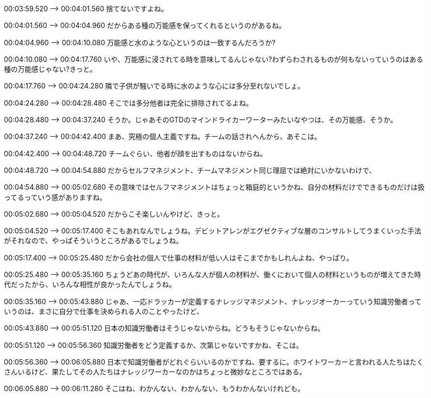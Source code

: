 00:03:59.520 --> 00:04:01.560
捨てないですよね。

00:04:01.560 --> 00:04:04.960
だからある種の万能感を保ってくれるというのがあるね。

00:04:04.960 --> 00:04:10.080
万能感と水のような心というのは一致するんだろうか?

00:04:10.080 --> 00:04:17.760
いや、万能感に浸されてる時を意味してるんじゃない?わずらわされるものが何もないっていうのはある種の万能感じゃない?きっと。

00:04:17.760 --> 00:04:24.280
隣で子供が騒いでる時に水のような心には多分至れないでしょ。

00:04:24.280 --> 00:04:28.480
そこでは多分他者は完全に排除されてるよね。

00:04:28.480 --> 00:04:37.240
そうか。じゃあそのGTDのマインドライカーワーターみたいなやつは、その万能感、そうか。

00:04:37.240 --> 00:04:42.400
まあ、究極の個人主義ですね。チームの話されへんから、あそこは。

00:04:42.400 --> 00:04:48.720
チームぐらい、他者が顔を出すものはないからね。

00:04:48.720 --> 00:04:54.880
だからセルフマネジメント、チームマネジメント同じ理屈では絶対にいかないわけで、

00:04:54.880 --> 00:05:02.680
その意味ではセルフマネジメントはちょっと箱庭的というかね、自分の材料だけでできるものだけは扱ってるっていう感がありますね。

00:05:02.680 --> 00:05:04.520
だからこそ楽しいんやけど、きっと。

00:05:04.520 --> 00:05:17.400
そこもあれなんでしょうね。デビットアレンがエグゼクティブな層のコンサルトしてうまくいった手法がそれなので、やっぱそういうところがあるでしょうね。

00:05:17.400 --> 00:05:25.480
だから会社の個人で仕事の材料が低い人はそこまでかもしれんよね、やっぱり。

00:05:25.480 --> 00:05:35.160
ちょうどあの時代が、いろんな人が個人の材料が、働くにおいて個人の材料というものが増えてきた時代だったから、いろんな相性が良かったんでしょうね。

00:05:35.160 --> 00:05:43.880
じゃあ、一応ドラッカーが定義するナレッジマネジメント、ナレッジオーカーっていう知識労働者っていうのは、まさに自分で仕事を決められる人のことやったけど、

00:05:43.880 --> 00:05:51.120
日本の知識労働者はそうじゃないからね。どうもそうじゃないからね。

00:05:51.120 --> 00:05:56.360
知識労働者をどう定義するか、次第じゃないですかね、そこは。

00:05:56.360 --> 00:06:05.880
日本で知識労働者がどれぐらいいるのかですね、要するに。ホワイトワーカーと言われる人たちはたくさんいるけど、果たしてその人たちはナレッジワーカーなのかはちょっと微妙なところではある。

00:06:05.880 --> 00:06:11.280
そこはね、わかんない、わかんない、もうわかんないけれども。
